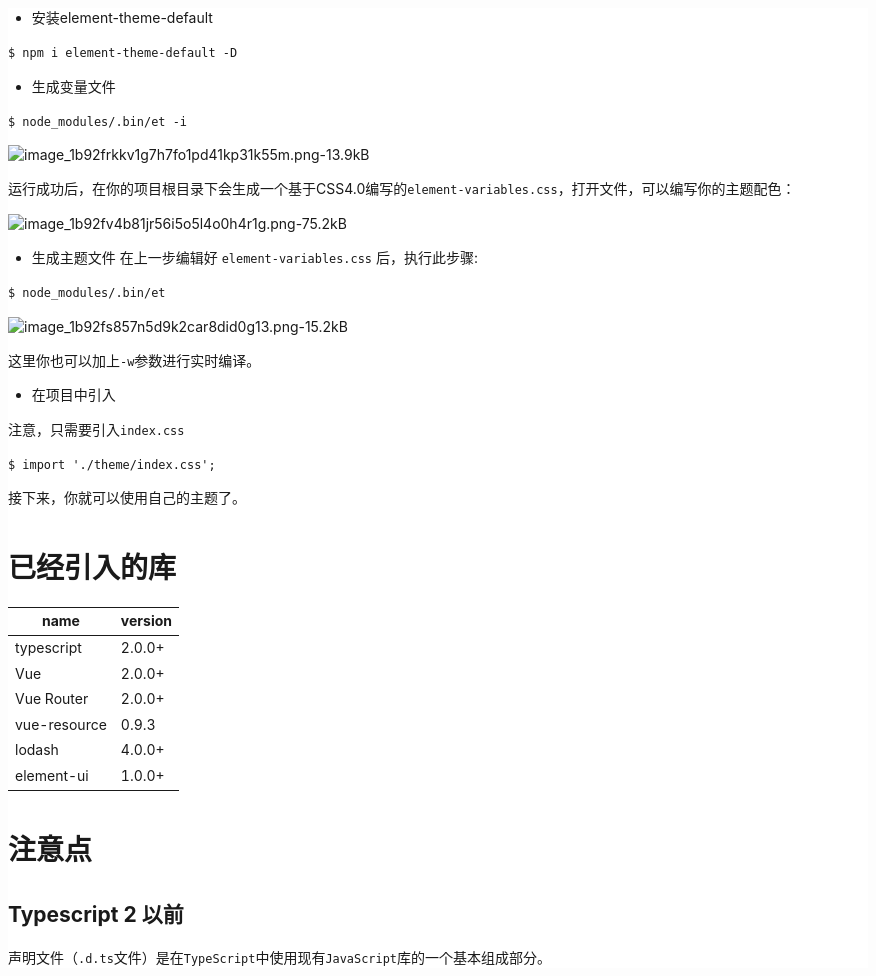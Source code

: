 - 安装element-theme-default
```
$ npm i element-theme-default -D 
```

- 生成变量文件

```
$ node_modules/.bin/et -i
```
![image_1b92frkkv1g7h7fo1pd41kp31k55m.png-13.9kB][7]

运行成功后，在你的项目根目录下会生成一个基于CSS4.0编写的`element-variables.css`，打开文件，可以编写你的主题配色：

![image_1b92fv4b81jr56i5o5l4o0h4r1g.png-75.2kB][8]


- 生成主题文件
在上一步编辑好 `element-variables.css` 后，执行此步骤:
```
$ node_modules/.bin/et
```

![image_1b92fs857n5d9k2car8did0g13.png-15.2kB][9]

这里你也可以加上`-w`参数进行实时编译。

- 在项目中引入

注意，只需要引入`index.css`
```
$ import './theme/index.css';
```

接下来，你就可以使用自己的主题了。


# 已经引入的库

name | version
--- | ---
typescript | 2.0.0+
Vue | 2.0.0+
Vue Router | 2.0.0+
vue-resource | 0.9.3
lodash | 4.0.0+
element-ui | 1.0.0+


# 注意点


## Typescript 2 以前

声明文件（`.d.ts`文件）是在`TypeScript`中使用现有`JavaScript`库的一个基本组成部分。


  [1]: https://github.com/vuejs/vue
  [2]: https://github.com/Microsoft/TypeScript
  [3]: https://github.com/ElemeFE/element
  [4]: https://github.com/stefanpenner/es6-promise
  [5]: https://github.com/toxichl/vue-typescript-template
  [6]: http://element.eleme.io/#/en-US/component/custom-theme
  [7]: http://static.zybuluo.com/a472590061/jg8g8a6392ppmohabnoh7qii/image_1b92frkkv1g7h7fo1pd41kp31k55m.png
  [8]: http://static.zybuluo.com/a472590061/6oweqbrqjvfm221l3b64ny81/image_1b92fv4b81jr56i5o5l4o0h4r1g.png
  [9]: http://static.zybuluo.com/a472590061/64vc46bkcp3yaayxf6oimqtw/image_1b92fs857n5d9k2car8did0g13.png
  [10]: https://github.com/DefinitelyTyped/DefinitelyTyped
  [11]: https://github.com/typings/typings
  [12]: http://static.zybuluo.com/a472590061/crvbo8k38quhhywmn1j8pcz9/image_1b92hf66j18vo1ic71tcbcp1iac1t.png
  [13]: https://www.tslang.cn/docs/handbook/triple-slash-directives.html
  [14]: https://www.tslang.cn/docs/handbook/module-resolution.html
  [15]: https://blogs.msdn.microsoft.com/typescript/2016/06/15/the-future-of-declaration-files/